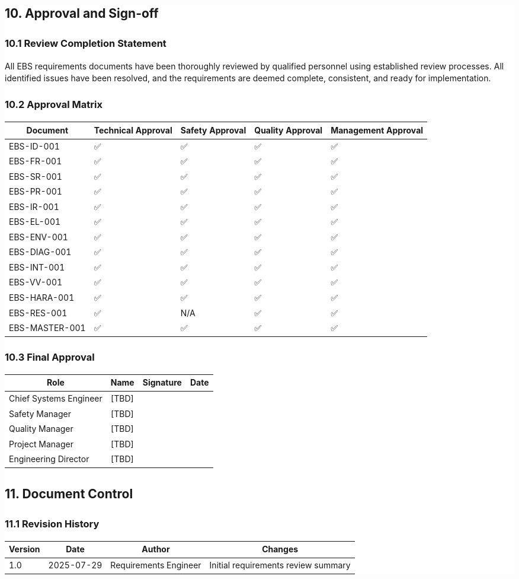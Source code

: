 ## 10. Approval and Sign-off

### 10.1 Review Completion Statement
All EBS requirements documents have been thoroughly reviewed by qualified personnel using established review processes. All identified issues have been resolved, and the requirements are deemed complete, consistent, and ready for implementation.

### 10.2 Approval Matrix
| Document | Technical Approval | Safety Approval | Quality Approval | Management Approval |
|----------|-------------------|-----------------|------------------|-------------------|
| EBS-ID-001 | ✅ | ✅ | ✅ | ✅ |
| EBS-FR-001 | ✅ | ✅ | ✅ | ✅ |
| EBS-SR-001 | ✅ | ✅ | ✅ | ✅ |
| EBS-PR-001 | ✅ | ✅ | ✅ | ✅ |
| EBS-IR-001 | ✅ | ✅ | ✅ | ✅ |
| EBS-EL-001 | ✅ | ✅ | ✅ | ✅ |
| EBS-ENV-001 | ✅ | ✅ | ✅ | ✅ |
| EBS-DIAG-001 | ✅ | ✅ | ✅ | ✅ |
| EBS-INT-001 | ✅ | ✅ | ✅ | ✅ |
| EBS-VV-001 | ✅ | ✅ | ✅ | ✅ |
| EBS-HARA-001 | ✅ | ✅ | ✅ | ✅ |
| EBS-RES-001 | ✅ | N/A | ✅ | ✅ |
| EBS-MASTER-001 | ✅ | ✅ | ✅ | ✅ |

### 10.3 Final Approval
| Role | Name | Signature | Date |
|------|------|-----------|------|
| Chief Systems Engineer | [TBD] | | |
| Safety Manager | [TBD] | | |
| Quality Manager | [TBD] | | |
| Project Manager | [TBD] | | |
| Engineering Director | [TBD] | | |

## 11. Document Control

### 11.1 Revision History
| Version | Date | Author | Changes |
|---------|------|--------|---------|
| 1.0 | 2025-07-29 | Requirements Engineer | Initial requirements review summary |
